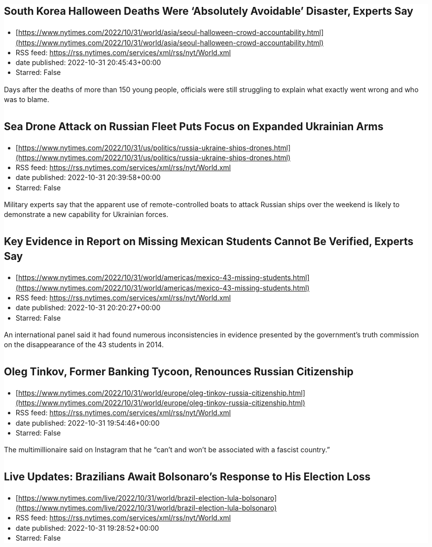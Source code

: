

## South Korea Halloween Deaths Were ‘Absolutely Avoidable’ Disaster, Experts Say
 - [https://www.nytimes.com/2022/10/31/world/asia/seoul-halloween-crowd-accountability.html](https://www.nytimes.com/2022/10/31/world/asia/seoul-halloween-crowd-accountability.html)
 - RSS feed: https://rss.nytimes.com/services/xml/rss/nyt/World.xml
 - date published: 2022-10-31 20:45:43+00:00
 - Starred: False

Days after the deaths of more than 150 young people, officials were still struggling to explain what exactly went wrong and who was to blame.

## Sea Drone Attack on Russian Fleet Puts Focus on Expanded Ukrainian Arms
 - [https://www.nytimes.com/2022/10/31/us/politics/russia-ukraine-ships-drones.html](https://www.nytimes.com/2022/10/31/us/politics/russia-ukraine-ships-drones.html)
 - RSS feed: https://rss.nytimes.com/services/xml/rss/nyt/World.xml
 - date published: 2022-10-31 20:39:58+00:00
 - Starred: False

Military experts say that the apparent use of remote-controlled boats to attack Russian ships over the weekend is likely to demonstrate a new capability for Ukrainian forces.

## Key Evidence in Report on Missing Mexican Students Cannot Be Verified, Experts Say
 - [https://www.nytimes.com/2022/10/31/world/americas/mexico-43-missing-students.html](https://www.nytimes.com/2022/10/31/world/americas/mexico-43-missing-students.html)
 - RSS feed: https://rss.nytimes.com/services/xml/rss/nyt/World.xml
 - date published: 2022-10-31 20:20:27+00:00
 - Starred: False

An international panel said it had found numerous inconsistencies in evidence presented by the government’s truth commission on the disappearance of the 43 students in 2014.

## Oleg Tinkov, Former Banking Tycoon, Renounces Russian Citizenship
 - [https://www.nytimes.com/2022/10/31/world/europe/oleg-tinkov-russia-citizenship.html](https://www.nytimes.com/2022/10/31/world/europe/oleg-tinkov-russia-citizenship.html)
 - RSS feed: https://rss.nytimes.com/services/xml/rss/nyt/World.xml
 - date published: 2022-10-31 19:54:46+00:00
 - Starred: False

The multimillionaire said on Instagram that he “can’t and won’t be associated with a fascist country.”

## Live Updates: Brazilians Await Bolsonaro’s Response to His Election Loss
 - [https://www.nytimes.com/live/2022/10/31/world/brazil-election-lula-bolsonaro](https://www.nytimes.com/live/2022/10/31/world/brazil-election-lula-bolsonaro)
 - RSS feed: https://rss.nytimes.com/services/xml/rss/nyt/World.xml
 - date published: 2022-10-31 19:28:52+00:00
 - Starred: False
